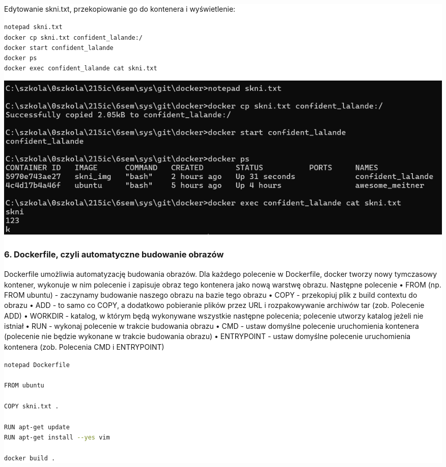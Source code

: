 Edytowanie skni.txt, przekopiowanie go do kontenera i wyświetlenie:
```bash
notepad skni.txt
docker cp skni.txt confident_lalande:/
docker start confident_lalande
docker ps
docker exec confident_lalande cat skni.txt
```
![f5s3](screeny/f5s3.png)
### 6. Dockerfile, czyli automatyczne budowanie obrazów
Dockerfile umożliwia automatyzację budowania obrazów.
Dla każdego polecenie w Dockerfile, docker tworzy nowy tymczasowy kontener, wykonuje w nim polecenie i
zapisuje obraz tego kontenera jako nową warstwę obrazu. Następne polecenie
• FROM <obraz bazowy> (np. FROM ubuntu) - zaczynamy budowanie naszego obrazu na bazie tego
obrazu
• COPY <sciezka zrodlowa> <sciezka docelowa> - przekopiuj plik z build contextu do obrazu
• ADD <sciezka zrodlowa> <sciezka docelowa> - to samo co COPY, a dodatkowo pobieranie
plików przez URL i rozpakowywanie archiwów tar (zob. Polecenie ADD)
• WORKDIR <katalog> - katalog, w którym będą wykonywane wszystkie następne polecenia; polecenie
utworzy katalog jeżeli nie istniał
• RUN <polecenie> - wykonaj polecenie w trakcie budowania obrazu
• CMD <polecenie> - ustaw domyślne polecenie uruchomienia kontenera (polecenie nie będzie wykonane w trakcie budowania obrazu)
• ENTRYPOINT <polecenie> - ustaw domyślne polecenie uruchomienia kontenera (zob. Polecenia
CMD i ENTRYPOINT)

```bash
notepad Dockerfile

FROM ubuntu

COPY skni.txt .

RUN apt-get update
RUN apt-get install --yes vim

docker build .
```